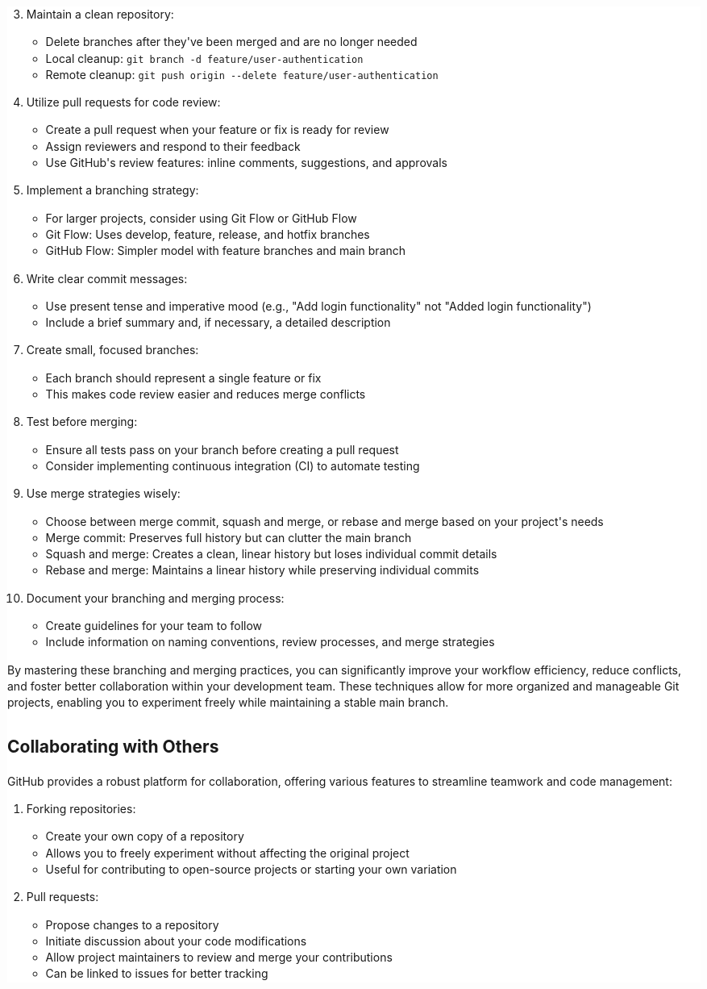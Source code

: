 3. Maintain a clean repository:
   - Delete branches after they've been merged and are no longer needed
   - Local cleanup: `git branch -d feature/user-authentication`
   - Remote cleanup: `git push origin --delete feature/user-authentication`

4. Utilize pull requests for code review:
   - Create a pull request when your feature or fix is ready for review
   - Assign reviewers and respond to their feedback
   - Use GitHub's review features: inline comments, suggestions, and approvals

5. Implement a branching strategy:
   - For larger projects, consider using Git Flow or GitHub Flow
   - Git Flow: Uses develop, feature, release, and hotfix branches
   - GitHub Flow: Simpler model with feature branches and main branch

6. Write clear commit messages:
   - Use present tense and imperative mood (e.g., "Add login functionality" not "Added login functionality")
   - Include a brief summary and, if necessary, a detailed description

7. Create small, focused branches:
   - Each branch should represent a single feature or fix
   - This makes code review easier and reduces merge conflicts

8. Test before merging:
   - Ensure all tests pass on your branch before creating a pull request
   - Consider implementing continuous integration (CI) to automate testing

9. Use merge strategies wisely:
   - Choose between merge commit, squash and merge, or rebase and merge based on your project's needs
   - Merge commit: Preserves full history but can clutter the main branch
   - Squash and merge: Creates a clean, linear history but loses individual commit details
   - Rebase and merge: Maintains a linear history while preserving individual commits

10. Document your branching and merging process:
    - Create guidelines for your team to follow
    - Include information on naming conventions, review processes, and merge strategies

By mastering these branching and merging practices, you can significantly improve your workflow efficiency, reduce conflicts, and foster better collaboration within your development team. These techniques allow for more organized and manageable Git projects, enabling you to experiment freely while maintaining a stable main branch.

## Collaborating with Others

GitHub provides a robust platform for collaboration, offering various features to streamline teamwork and code management:

1. Forking repositories:
   - Create your own copy of a repository
   - Allows you to freely experiment without affecting the original project
   - Useful for contributing to open-source projects or starting your own variation

2. Pull requests:
   - Propose changes to a repository
   - Initiate discussion about your code modifications
   - Allow project maintainers to review and merge your contributions
   - Can be linked to issues for better tracking
